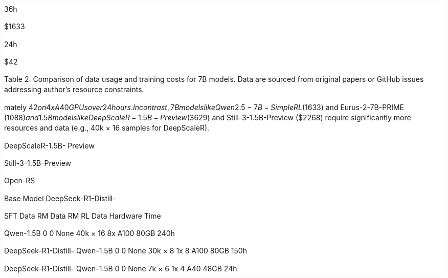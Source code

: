 36h

$1633

24h

$42

Table 2: Comparison of data usage and training costs for 7B models. Data are sourced from
original papers or GitHub issues addressing author’s resource constraints.

mately $42 on 4x A40 GPUs over 24 hours. In contrast, 7B models like Qwen2.5-7B-SimpleRL
($1633) and Eurus-2-7B-PRIME ($1088) and 1.5B models like DeepScaleR-1.5B-Preview
($3629) and Still-3-1.5B-Preview ($2268) require significantly more resources and data
(e.g., 40k × 16 samples for DeepScaleR).

DeepScaleR-1.5B-
Preview

Still-3-1.5B-Preview

Open-RS

Base Model DeepSeek-R1-Distill-

SFT Data
RM Data
RM
RL Data
Hardware
Time

Qwen-1.5B
0
0
None
40k × 16
8x A100 80GB
240h

DeepSeek-R1-Distill-
Qwen-1.5B
0
0
None
30k × 8
1x 8 A100 80GB
150h

DeepSeek-R1-Distill-
Qwen-1.5B
0
0
None
7k × 6
1x 4 A40 48GB
24h

